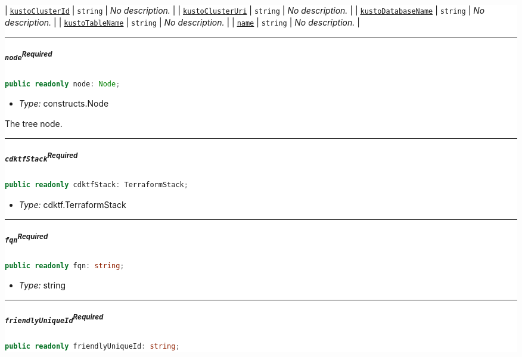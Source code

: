 | <code><a href="#@cdktf/provider-azurerm.digitalTwinsTimeSeriesDatabaseConnection.DigitalTwinsTimeSeriesDatabaseConnection.property.kustoClusterId">kustoClusterId</a></code> | <code>string</code> | *No description.* |
| <code><a href="#@cdktf/provider-azurerm.digitalTwinsTimeSeriesDatabaseConnection.DigitalTwinsTimeSeriesDatabaseConnection.property.kustoClusterUri">kustoClusterUri</a></code> | <code>string</code> | *No description.* |
| <code><a href="#@cdktf/provider-azurerm.digitalTwinsTimeSeriesDatabaseConnection.DigitalTwinsTimeSeriesDatabaseConnection.property.kustoDatabaseName">kustoDatabaseName</a></code> | <code>string</code> | *No description.* |
| <code><a href="#@cdktf/provider-azurerm.digitalTwinsTimeSeriesDatabaseConnection.DigitalTwinsTimeSeriesDatabaseConnection.property.kustoTableName">kustoTableName</a></code> | <code>string</code> | *No description.* |
| <code><a href="#@cdktf/provider-azurerm.digitalTwinsTimeSeriesDatabaseConnection.DigitalTwinsTimeSeriesDatabaseConnection.property.name">name</a></code> | <code>string</code> | *No description.* |

---

##### `node`<sup>Required</sup> <a name="node" id="@cdktf/provider-azurerm.digitalTwinsTimeSeriesDatabaseConnection.DigitalTwinsTimeSeriesDatabaseConnection.property.node"></a>

```typescript
public readonly node: Node;
```

- *Type:* constructs.Node

The tree node.

---

##### `cdktfStack`<sup>Required</sup> <a name="cdktfStack" id="@cdktf/provider-azurerm.digitalTwinsTimeSeriesDatabaseConnection.DigitalTwinsTimeSeriesDatabaseConnection.property.cdktfStack"></a>

```typescript
public readonly cdktfStack: TerraformStack;
```

- *Type:* cdktf.TerraformStack

---

##### `fqn`<sup>Required</sup> <a name="fqn" id="@cdktf/provider-azurerm.digitalTwinsTimeSeriesDatabaseConnection.DigitalTwinsTimeSeriesDatabaseConnection.property.fqn"></a>

```typescript
public readonly fqn: string;
```

- *Type:* string

---

##### `friendlyUniqueId`<sup>Required</sup> <a name="friendlyUniqueId" id="@cdktf/provider-azurerm.digitalTwinsTimeSeriesDatabaseConnection.DigitalTwinsTimeSeriesDatabaseConnection.property.friendlyUniqueId"></a>

```typescript
public readonly friendlyUniqueId: string;
```
